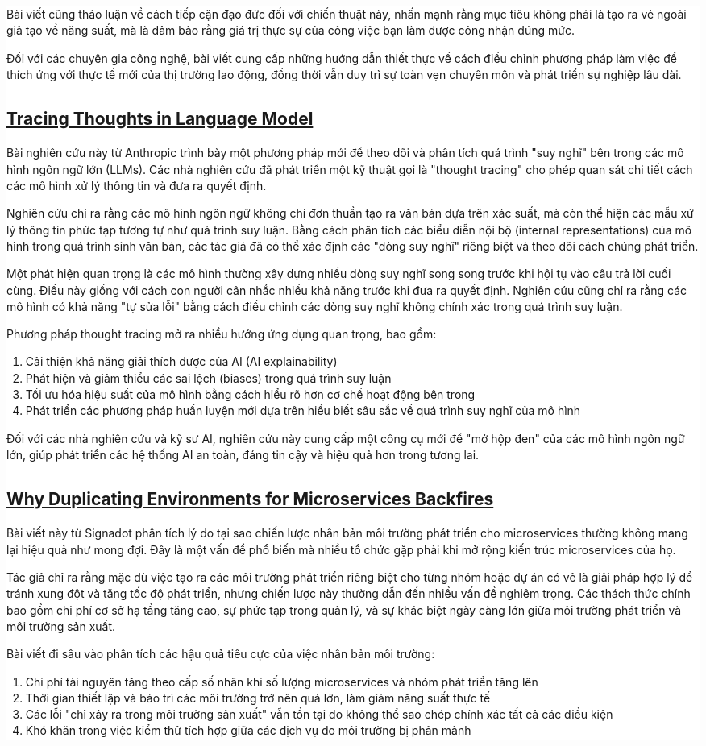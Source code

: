 Bài viết cũng thảo luận về cách tiếp cận đạo đức đối với chiến thuật này, nhấn mạnh rằng mục tiêu không phải là tạo ra vẻ ngoài giả tạo về năng suất, mà là đảm bảo rằng giá trị thực sự của công việc bạn làm được công nhận đúng mức.

Đối với các chuyên gia công nghệ, bài viết cung cấp những hướng dẫn thiết thực về cách điều chỉnh phương pháp làm việc để thích ứng với thực tế mới của thị trường lao động, đồng thời vẫn duy trì sự toàn vẹn chuyên môn và phát triển sự nghiệp lâu dài.

## [Tracing Thoughts in Language Model](https://www.anthropic.com/research/tracing-thoughts-language-model)

Bài nghiên cứu này từ Anthropic trình bày một phương pháp mới để theo dõi và phân tích quá trình "suy nghĩ" bên trong các mô hình ngôn ngữ lớn (LLMs). Các nhà nghiên cứu đã phát triển một kỹ thuật gọi là "thought tracing" cho phép quan sát chi tiết cách các mô hình xử lý thông tin và đưa ra quyết định.

Nghiên cứu chỉ ra rằng các mô hình ngôn ngữ không chỉ đơn thuần tạo ra văn bản dựa trên xác suất, mà còn thể hiện các mẫu xử lý thông tin phức tạp tương tự như quá trình suy luận. Bằng cách phân tích các biểu diễn nội bộ (internal representations) của mô hình trong quá trình sinh văn bản, các tác giả đã có thể xác định các "dòng suy nghĩ" riêng biệt và theo dõi cách chúng phát triển.

Một phát hiện quan trọng là các mô hình thường xây dựng nhiều dòng suy nghĩ song song trước khi hội tụ vào câu trả lời cuối cùng. Điều này giống với cách con người cân nhắc nhiều khả năng trước khi đưa ra quyết định. Nghiên cứu cũng chỉ ra rằng các mô hình có khả năng "tự sửa lỗi" bằng cách điều chỉnh các dòng suy nghĩ không chính xác trong quá trình suy luận.

Phương pháp thought tracing mở ra nhiều hướng ứng dụng quan trọng, bao gồm:
1. Cải thiện khả năng giải thích được của AI (AI explainability)
2. Phát hiện và giảm thiểu các sai lệch (biases) trong quá trình suy luận
3. Tối ưu hóa hiệu suất của mô hình bằng cách hiểu rõ hơn cơ chế hoạt động bên trong
4. Phát triển các phương pháp huấn luyện mới dựa trên hiểu biết sâu sắc về quá trình suy nghĩ của mô hình

Đối với các nhà nghiên cứu và kỹ sư AI, nghiên cứu này cung cấp một công cụ mới để "mở hộp đen" của các mô hình ngôn ngữ lớn, giúp phát triển các hệ thống AI an toàn, đáng tin cậy và hiệu quả hơn trong tương lai.

## [Why Duplicating Environments for Microservices Backfires](https://www.signadot.com/blog/why-duplicating-environments-for-microservices-backfires)

Bài viết này từ Signadot phân tích lý do tại sao chiến lược nhân bản môi trường phát triển cho microservices thường không mang lại hiệu quả như mong đợi. Đây là một vấn đề phổ biến mà nhiều tổ chức gặp phải khi mở rộng kiến trúc microservices của họ.

Tác giả chỉ ra rằng mặc dù việc tạo ra các môi trường phát triển riêng biệt cho từng nhóm hoặc dự án có vẻ là giải pháp hợp lý để tránh xung đột và tăng tốc độ phát triển, nhưng chiến lược này thường dẫn đến nhiều vấn đề nghiêm trọng. Các thách thức chính bao gồm chi phí cơ sở hạ tầng tăng cao, sự phức tạp trong quản lý, và sự khác biệt ngày càng lớn giữa môi trường phát triển và môi trường sản xuất.

Bài viết đi sâu vào phân tích các hậu quả tiêu cực của việc nhân bản môi trường:

1. Chi phí tài nguyên tăng theo cấp số nhân khi số lượng microservices và nhóm phát triển tăng lên
2. Thời gian thiết lập và bảo trì các môi trường trở nên quá lớn, làm giảm năng suất thực tế
3. Các lỗi "chỉ xảy ra trong môi trường sản xuất" vẫn tồn tại do không thể sao chép chính xác tất cả các điều kiện
4. Khó khăn trong việc kiểm thử tích hợp giữa các dịch vụ do môi trường bị phân mảnh
